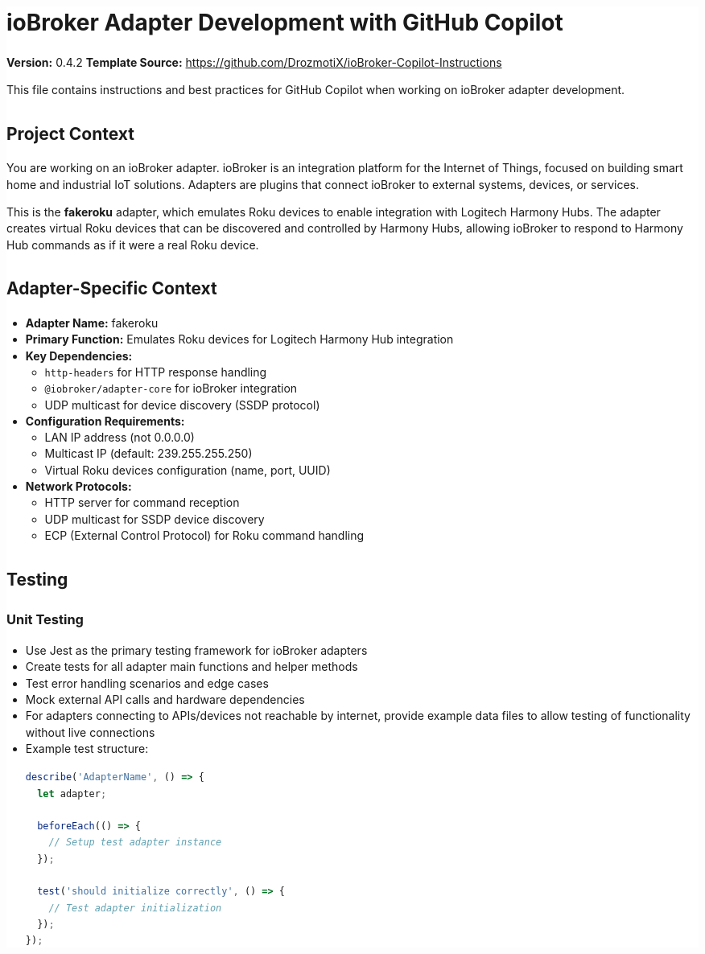 # ioBroker Adapter Development with GitHub Copilot

**Version:** 0.4.2
**Template Source:** https://github.com/DrozmotiX/ioBroker-Copilot-Instructions

This file contains instructions and best practices for GitHub Copilot when working on ioBroker adapter development.

## Project Context

You are working on an ioBroker adapter. ioBroker is an integration platform for the Internet of Things, focused on building smart home and industrial IoT solutions. Adapters are plugins that connect ioBroker to external systems, devices, or services.

This is the **fakeroku** adapter, which emulates Roku devices to enable integration with Logitech Harmony Hubs. The adapter creates virtual Roku devices that can be discovered and controlled by Harmony Hubs, allowing ioBroker to respond to Harmony Hub commands as if it were a real Roku device.

## Adapter-Specific Context

- **Adapter Name:** fakeroku
- **Primary Function:** Emulates Roku devices for Logitech Harmony Hub integration
- **Key Dependencies:** 
  - `http-headers` for HTTP response handling
  - `@iobroker/adapter-core` for ioBroker integration
  - UDP multicast for device discovery (SSDP protocol)
- **Configuration Requirements:**
  - LAN IP address (not 0.0.0.0)
  - Multicast IP (default: 239.255.255.250)
  - Virtual Roku devices configuration (name, port, UUID)
- **Network Protocols:**
  - HTTP server for command reception
  - UDP multicast for SSDP device discovery
  - ECP (External Control Protocol) for Roku command handling

## Testing

### Unit Testing
- Use Jest as the primary testing framework for ioBroker adapters
- Create tests for all adapter main functions and helper methods
- Test error handling scenarios and edge cases
- Mock external API calls and hardware dependencies
- For adapters connecting to APIs/devices not reachable by internet, provide example data files to allow testing of functionality without live connections
- Example test structure:
  ```javascript
  describe('AdapterName', () => {
    let adapter;
    
    beforeEach(() => {
      // Setup test adapter instance
    });
    
    test('should initialize correctly', () => {
      // Test adapter initialization
    });
  });
  ```
